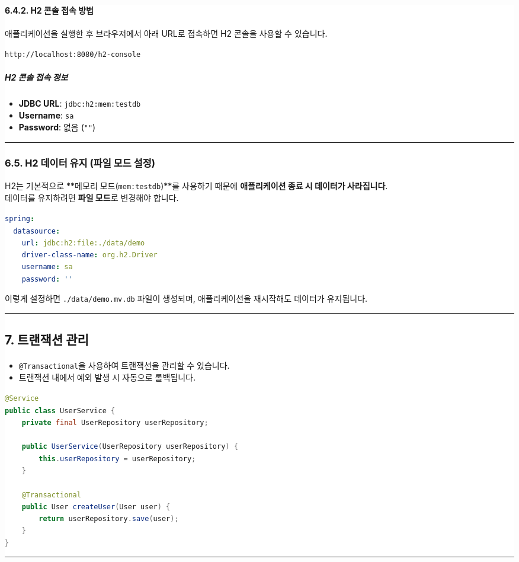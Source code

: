 #### **6.4.2. H2 콘솔 접속 방법**

애플리케이션을 실행한 후 브라우저에서 아래 URL로 접속하면 H2 콘솔을 사용할 수 있습니다.

```
http://localhost:8080/h2-console
```

##### **H2 콘솔 접속 정보**

- **JDBC URL**: `jdbc:h2:mem:testdb`
- **Username**: `sa`
- **Password**: 없음 (`""`)

---

### **6.5. H2 데이터 유지 (파일 모드 설정)**

H2는 기본적으로 **메모리 모드(`mem:testdb`)**를 사용하기 때문에 **애플리케이션 종료 시 데이터가 사라집니다**.  
데이터를 유지하려면 **파일 모드**로 변경해야 합니다.

```yaml
spring:
  datasource:
    url: jdbc:h2:file:./data/demo
    driver-class-name: org.h2.Driver
    username: sa
    password: ''
```

이렇게 설정하면 `./data/demo.mv.db` 파일이 생성되며, 애플리케이션을 재시작해도 데이터가 유지됩니다.

---

## **7. 트랜잭션 관리**

- `@Transactional`을 사용하여 트랜잭션을 관리할 수 있습니다.
- 트랜잭션 내에서 예외 발생 시 자동으로 롤백됩니다.

```java
@Service
public class UserService {
    private final UserRepository userRepository;

    public UserService(UserRepository userRepository) {
        this.userRepository = userRepository;
    }

    @Transactional
    public User createUser(User user) {
        return userRepository.save(user);
    }
}
```

---
